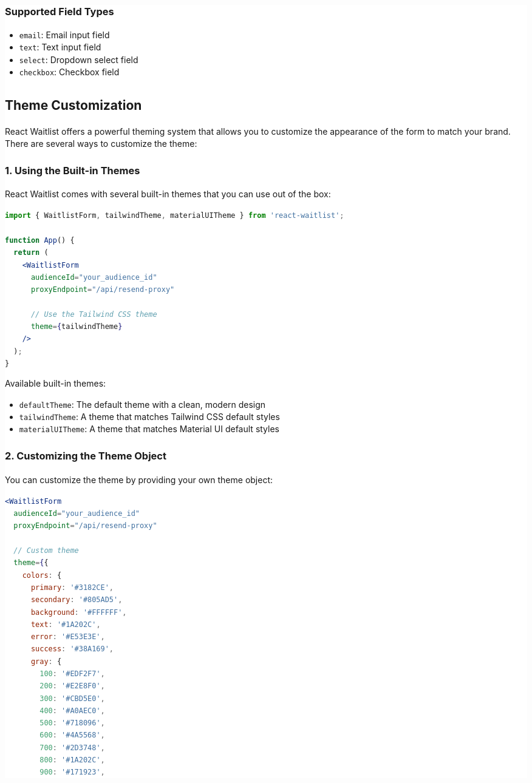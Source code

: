 ### Supported Field Types

- `email`: Email input field
- `text`: Text input field
- `select`: Dropdown select field
- `checkbox`: Checkbox field

## Theme Customization

React Waitlist offers a powerful theming system that allows you to customize the appearance of the form to match your brand. There are several ways to customize the theme:

### 1. Using the Built-in Themes

React Waitlist comes with several built-in themes that you can use out of the box:

```jsx
import { WaitlistForm, tailwindTheme, materialUITheme } from 'react-waitlist';

function App() {
  return (
    <WaitlistForm 
      audienceId="your_audience_id"
      proxyEndpoint="/api/resend-proxy"
      
      // Use the Tailwind CSS theme
      theme={tailwindTheme}
    />
  );
}
```

Available built-in themes:
- `defaultTheme`: The default theme with a clean, modern design
- `tailwindTheme`: A theme that matches Tailwind CSS default styles
- `materialUITheme`: A theme that matches Material UI default styles

### 2. Customizing the Theme Object

You can customize the theme by providing your own theme object:

```jsx
<WaitlistForm
  audienceId="your_audience_id"
  proxyEndpoint="/api/resend-proxy"
  
  // Custom theme
  theme={{
    colors: {
      primary: '#3182CE',
      secondary: '#805AD5',
      background: '#FFFFFF',
      text: '#1A202C',
      error: '#E53E3E',
      success: '#38A169',
      gray: {
        100: '#EDF2F7',
        200: '#E2E8F0',
        300: '#CBD5E0',
        400: '#A0AEC0',
        500: '#718096',
        600: '#4A5568',
        700: '#2D3748',
        800: '#1A202C',
        900: '#171923',
```